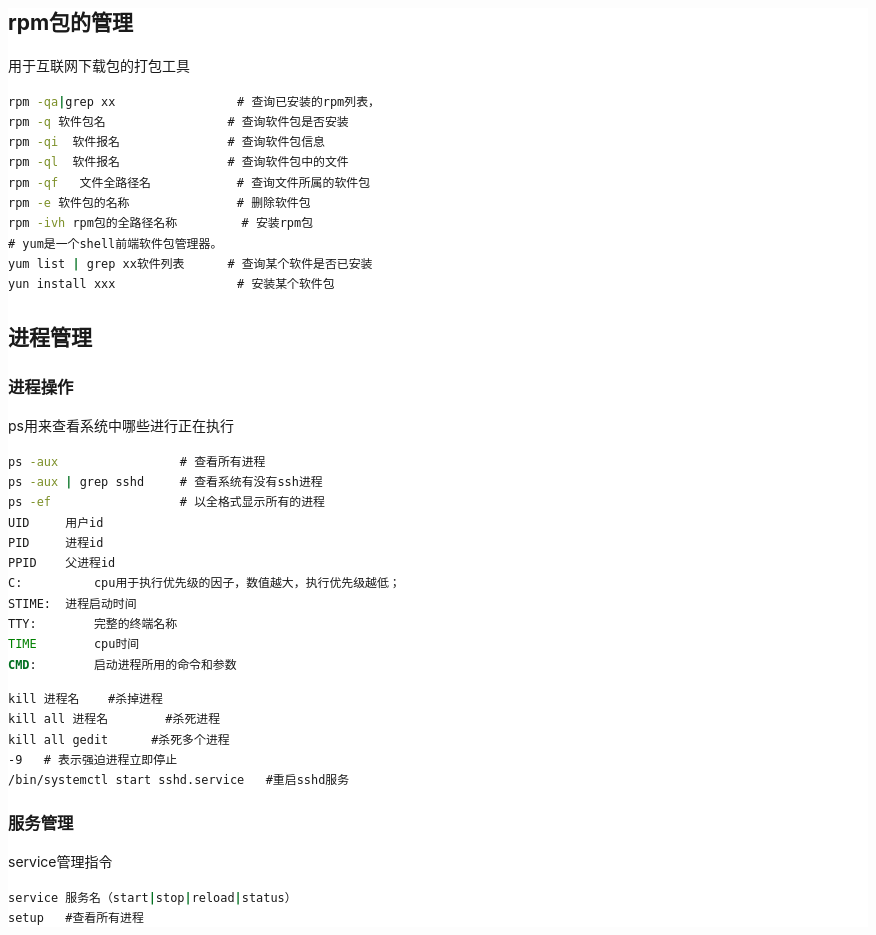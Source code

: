 ## rpm包的管理

用于互联网下载包的打包工具

```cmd
rpm -qa|grep xx			   		# 查询已安装的rpm列表， 
rpm -q 软件包名					# 查询软件包是否安装
rpm -qi  软件报名      		 	# 查询软件包信息
rpm -ql  软件报名     			# 查询软件包中的文件
rpm -qf   文件全路径名  	   		# 查询文件所属的软件包
rpm -e 软件包的名称  		   		# 删除软件包
rpm -ivh rpm包的全路径名称    		# 安装rpm包
# yum是一个shell前端软件包管理器。
yum list | grep xx软件列表 	  	# 查询某个软件是否已安装
yun install	xxx  			 	# 安装某个软件包
```

## 进程管理

### 进程操作

ps用来查看系统中哪些进行正在执行

```cmd
ps -aux 				# 查看所有进程
ps -aux | grep sshd		# 查看系统有没有ssh进程
ps -ef					# 以全格式显示所有的进程
UID		用户id
PID		进程id
PPID  	父进程id
C:			cpu用于执行优先级的因子，数值越大，执行优先级越低；
STIME:	进程启动时间
TTY:		完整的终端名称
TIME		cpu时间
CMD:		启动进程所用的命令和参数
```

```cmd
kill 进程名	#杀掉进程
kill all 进程名		#杀死进程
kill all gedit		#杀死多个进程
-9	 # 表示强迫进程立即停止
/bin/systemctl start sshd.service	#重启sshd服务
```

### 服务管理

service管理指令

```cmd
service	服务名（start|stop|reload|status）
setup	#查看所有进程
```
